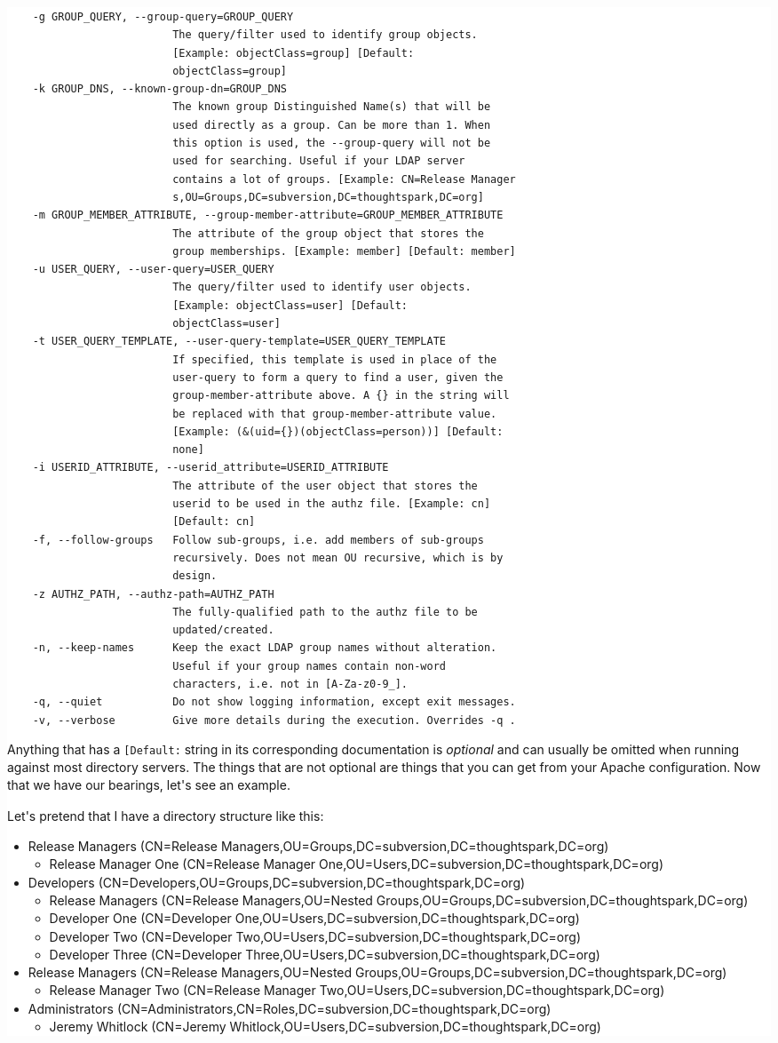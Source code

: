 ```
    -g GROUP_QUERY, --group-query=GROUP_QUERY
                          The query/filter used to identify group objects.
                          [Example: objectClass=group] [Default:
                          objectClass=group]
    -k GROUP_DNS, --known-group-dn=GROUP_DNS
                          The known group Distinguished Name(s) that will be
                          used directly as a group. Can be more than 1. When
                          this option is used, the --group-query will not be
                          used for searching. Useful if your LDAP server
                          contains a lot of groups. [Example: CN=Release Manager
                          s,OU=Groups,DC=subversion,DC=thoughtspark,DC=org]
    -m GROUP_MEMBER_ATTRIBUTE, --group-member-attribute=GROUP_MEMBER_ATTRIBUTE
                          The attribute of the group object that stores the
                          group memberships. [Example: member] [Default: member]
    -u USER_QUERY, --user-query=USER_QUERY
                          The query/filter used to identify user objects.
                          [Example: objectClass=user] [Default:
                          objectClass=user]
    -t USER_QUERY_TEMPLATE, --user-query-template=USER_QUERY_TEMPLATE
                          If specified, this template is used in place of the
                          user-query to form a query to find a user, given the
                          group-member-attribute above. A {} in the string will
                          be replaced with that group-member-attribute value.
                          [Example: (&(uid={})(objectClass=person))] [Default:
                          none]
    -i USERID_ATTRIBUTE, --userid_attribute=USERID_ATTRIBUTE
                          The attribute of the user object that stores the
                          userid to be used in the authz file. [Example: cn]
                          [Default: cn]
    -f, --follow-groups   Follow sub-groups, i.e. add members of sub-groups
                          recursively. Does not mean OU recursive, which is by
                          design.
    -z AUTHZ_PATH, --authz-path=AUTHZ_PATH
                          The fully-qualified path to the authz file to be
                          updated/created.
    -n, --keep-names      Keep the exact LDAP group names without alteration.
                          Useful if your group names contain non-word
                          characters, i.e. not in [A-Za-z0-9_].
    -q, --quiet           Do not show logging information, except exit messages.
    -v, --verbose         Give more details during the execution. Overrides -q .
```

Anything that has a `[Default:` string in its corresponding documentation is *optional* and can usually be omitted when running against most directory servers.  The things that are not optional are things that you can get from your Apache configuration.  Now that we have our bearings, let's see an example.

Let's pretend that I have a directory structure like this:

*  Release Managers (CN=Release Managers,OU=Groups,DC=subversion,DC=thoughtspark,DC=org)
    * Release Manager One (CN=Release Manager One,OU=Users,DC=subversion,DC=thoughtspark,DC=org)
* Developers (CN=Developers,OU=Groups,DC=subversion,DC=thoughtspark,DC=org)
    * Release Managers (CN=Release Managers,OU=Nested Groups,OU=Groups,DC=subversion,DC=thoughtspark,DC=org)
    * Developer One (CN=Developer One,OU=Users,DC=subversion,DC=thoughtspark,DC=org)
    * Developer Two (CN=Developer Two,OU=Users,DC=subversion,DC=thoughtspark,DC=org)
    * Developer Three (CN=Developer Three,OU=Users,DC=subversion,DC=thoughtspark,DC=org)
* Release Managers (CN=Release Managers,OU=Nested Groups,OU=Groups,DC=subversion,DC=thoughtspark,DC=org)
    * Release Manager Two (CN=Release Manager Two,OU=Users,DC=subversion,DC=thoughtspark,DC=org)
* Administrators (CN=Administrators,CN=Roles,DC=subversion,DC=thoughtspark,DC=org)
    * Jeremy Whitlock (CN=Jeremy Whitlock,OU=Users,DC=subversion,DC=thoughtspark,DC=org)
